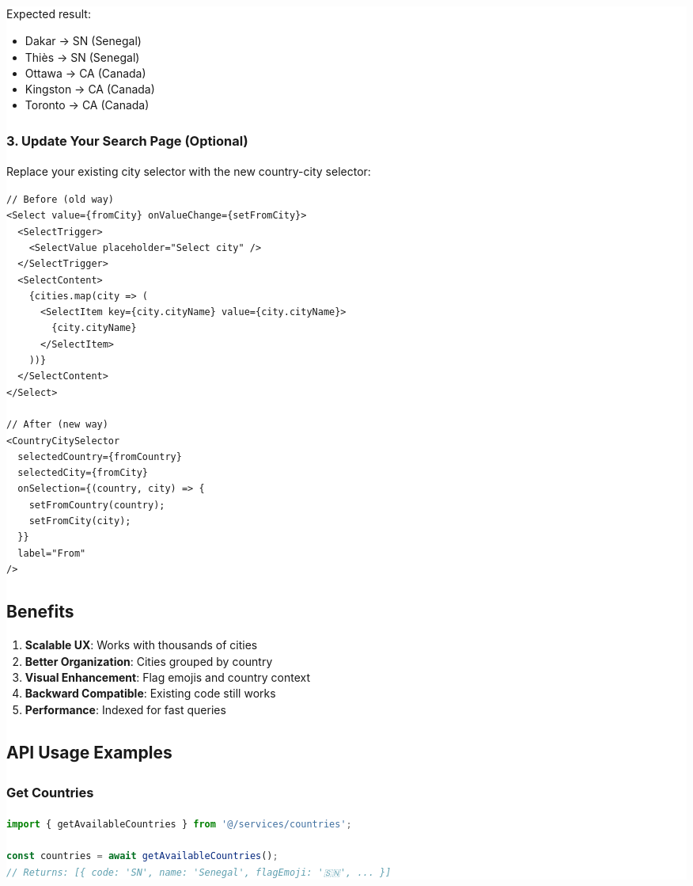 Expected result:
- Dakar → SN (Senegal)
- Thiès → SN (Senegal)  
- Ottawa → CA (Canada)
- Kingston → CA (Canada)
- Toronto → CA (Canada)

### 3. Update Your Search Page (Optional)

Replace your existing city selector with the new country-city selector:

```tsx
// Before (old way)
<Select value={fromCity} onValueChange={setFromCity}>
  <SelectTrigger>
    <SelectValue placeholder="Select city" />
  </SelectTrigger>
  <SelectContent>
    {cities.map(city => (
      <SelectItem key={city.cityName} value={city.cityName}>
        {city.cityName}
      </SelectItem>
    ))}
  </SelectContent>
</Select>

// After (new way)
<CountryCitySelector
  selectedCountry={fromCountry}
  selectedCity={fromCity}
  onSelection={(country, city) => {
    setFromCountry(country);
    setFromCity(city);
  }}
  label="From"
/>
```

## Benefits

1. **Scalable UX**: Works with thousands of cities
2. **Better Organization**: Cities grouped by country
3. **Visual Enhancement**: Flag emojis and country context
4. **Backward Compatible**: Existing code still works
5. **Performance**: Indexed for fast queries

## API Usage Examples

### Get Countries
```typescript
import { getAvailableCountries } from '@/services/countries';

const countries = await getAvailableCountries();
// Returns: [{ code: 'SN', name: 'Senegal', flagEmoji: '🇸🇳', ... }]
```

